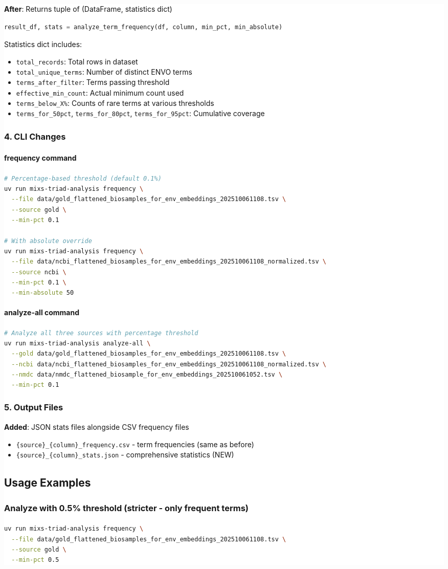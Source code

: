 **After**: Returns tuple of (DataFrame, statistics dict)
```python
result_df, stats = analyze_term_frequency(df, column, min_pct, min_absolute)
```

Statistics dict includes:
- `total_records`: Total rows in dataset
- `total_unique_terms`: Number of distinct ENVO terms
- `terms_after_filter`: Terms passing threshold
- `effective_min_count`: Actual minimum count used
- `terms_below_X%`: Counts of rare terms at various thresholds
- `terms_for_50pct`, `terms_for_80pct`, `terms_for_95pct`: Cumulative coverage

### 4. CLI Changes

#### frequency command
```bash
# Percentage-based threshold (default 0.1%)
uv run mixs-triad-analysis frequency \
  --file data/gold_flattened_biosamples_for_env_embeddings_202510061108.tsv \
  --source gold \
  --min-pct 0.1

# With absolute override
uv run mixs-triad-analysis frequency \
  --file data/ncbi_flattened_biosamples_for_env_embeddings_202510061108_normalized.tsv \
  --source ncbi \
  --min-pct 0.1 \
  --min-absolute 50
```

#### analyze-all command
```bash
# Analyze all three sources with percentage threshold
uv run mixs-triad-analysis analyze-all \
  --gold data/gold_flattened_biosamples_for_env_embeddings_202510061108.tsv \
  --ncbi data/ncbi_flattened_biosamples_for_env_embeddings_202510061108_normalized.tsv \
  --nmdc data/nmdc_flattened_biosample_for_env_embeddings_202510061052.tsv \
  --min-pct 0.1
```

### 5. Output Files

**Added**: JSON stats files alongside CSV frequency files
- `{source}_{column}_frequency.csv` - term frequencies (same as before)
- `{source}_{column}_stats.json` - comprehensive statistics (NEW)

## Usage Examples

### Analyze with 0.5% threshold (stricter - only frequent terms)
```bash
uv run mixs-triad-analysis frequency \
  --file data/gold_flattened_biosamples_for_env_embeddings_202510061108.tsv \
  --source gold \
  --min-pct 0.5
```
